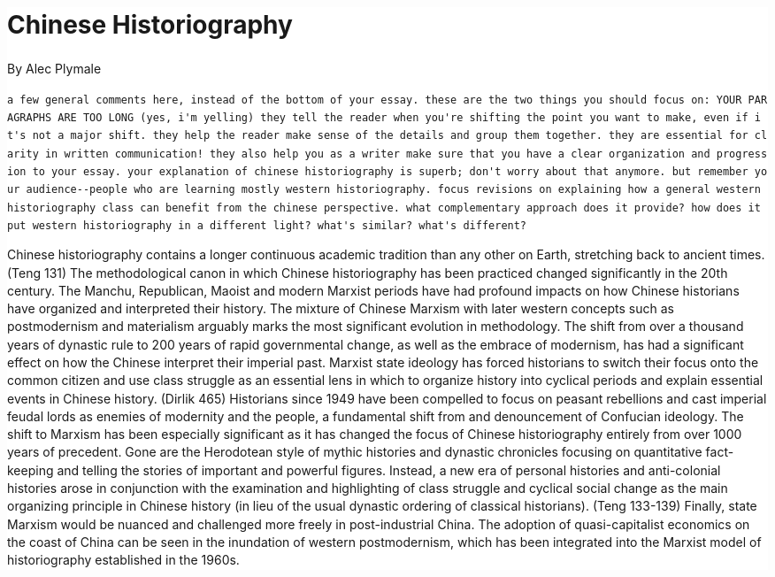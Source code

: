 # Chinese Historiography
By Alec Plymale

`a few general comments here, instead of the bottom of your essay. these are the two things you should focus on:
YOUR PARAGRAPHS ARE TOO LONG (yes, i'm yelling) they tell the reader when you're shifting the point you want to make, even if it's not a major shift. they help the reader make sense of the details and group them together. they are essential for clarity in written communication! they also help you as a writer make sure that you have a clear organization and progression to your essay.
your explanation of chinese historiography is superb; don't worry about that anymore. but remember your audience--people who are learning mostly western historiography. focus revisions on explaining how a general western historiography class can benefit from the chinese perspective. what complementary approach does it provide? how does it put western historiography in a different light? what's similar? what's different?`

Chinese historiography contains a longer continuous academic tradition than any other on Earth, stretching back to ancient times. (Teng 131) The methodological canon in which Chinese historiography has been practiced changed significantly in the 20th century. The Manchu, Republican, Maoist and modern Marxist periods have had profound impacts on how Chinese historians have organized and interpreted their history. The mixture of Chinese Marxism with later western concepts such as postmodernism and materialism arguably marks the most significant evolution in methodology. The shift from over a thousand years of dynastic rule to 200 years of rapid governmental change, as well as the embrace of modernism, has had a significant effect on how the Chinese interpret their imperial past. Marxist state ideology has forced historians to switch their focus onto the common citizen and use class struggle as an essential lens in which to organize history into cyclical periods and explain essential events in Chinese history. (Dirlik 465) Historians since 1949 have been compelled to focus on peasant rebellions and cast imperial feudal lords as enemies of modernity and the people, a fundamental shift from and denouncement of Confucian ideology. The shift to Marxism has been especially significant as it has changed the focus of Chinese historiography entirely from over 1000 years of precedent. Gone are the Herodotean style of mythic histories and dynastic chronicles focusing on quantitative fact-keeping and telling the stories of important and powerful figures. Instead, a new era of personal histories and anti-colonial histories arose in conjunction with the examination and highlighting of class struggle and cyclical social change as the main organizing principle in Chinese history (in lieu of the usual dynastic ordering of classical historians). (Teng 133-139) Finally, state Marxism would be nuanced and challenged more freely in post-industrial China. The adoption of quasi-capitalist economics on the coast of China can be seen in the inundation of western postmodernism, which has been integrated into the Marxist model of historiography established in the 1960s.

